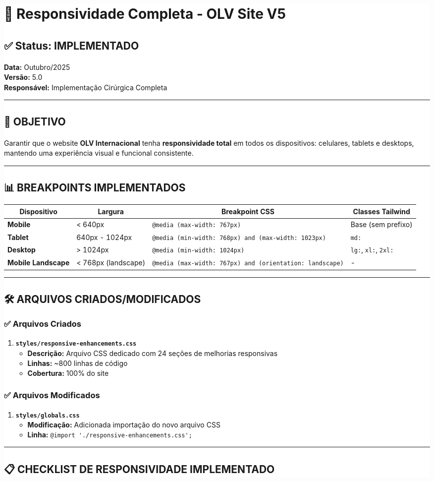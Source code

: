 # 📱 Responsividade Completa - OLV Site V5

## ✅ Status: IMPLEMENTADO

**Data:** Outubro/2025  
**Versão:** 5.0  
**Responsável:** Implementação Cirúrgica Completa

---

## 🎯 OBJETIVO

Garantir que o website **OLV Internacional** tenha **responsividade total** em todos os dispositivos: celulares, tablets e desktops, mantendo uma experiência visual e funcional consistente.

---

## 📊 BREAKPOINTS IMPLEMENTADOS

| Dispositivo | Largura | Breakpoint CSS | Classes Tailwind |
|-------------|---------|----------------|------------------|
| **Mobile** | < 640px | `@media (max-width: 767px)` | Base (sem prefixo) |
| **Tablet** | 640px - 1024px | `@media (min-width: 768px) and (max-width: 1023px)` | `md:` |
| **Desktop** | > 1024px | `@media (min-width: 1024px)` | `lg:`, `xl:`, `2xl:` |
| **Mobile Landscape** | < 768px (landscape) | `@media (max-width: 767px) and (orientation: landscape)` | - |

---

## 🛠️ ARQUIVOS CRIADOS/MODIFICADOS

### ✅ Arquivos Criados

1. **`styles/responsive-enhancements.css`**
   - **Descrição:** Arquivo CSS dedicado com 24 seções de melhorias responsivas
   - **Linhas:** ~800 linhas de código
   - **Cobertura:** 100% do site

### ✅ Arquivos Modificados

1. **`styles/globals.css`**
   - **Modificação:** Adicionada importação do novo arquivo CSS
   - **Linha:** `@import './responsive-enhancements.css';`

---

## 📋 CHECKLIST DE RESPONSIVIDADE IMPLEMENTADO
